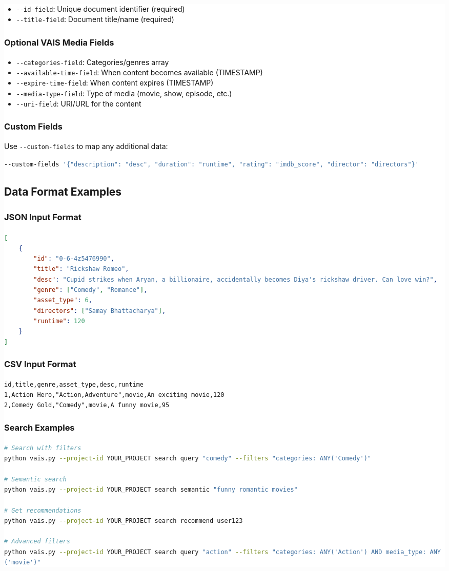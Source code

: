 - `--id-field`: Unique document identifier (required)
- `--title-field`: Document title/name (required)

### Optional VAIS Media Fields

- `--categories-field`: Categories/genres array
- `--available-time-field`: When content becomes available (TIMESTAMP)
- `--expire-time-field`: When content expires (TIMESTAMP)
- `--media-type-field`: Type of media (movie, show, episode, etc.)
- `--uri-field`: URI/URL for the content

### Custom Fields

Use `--custom-fields` to map any additional data:

```bash
--custom-fields '{"description": "desc", "duration": "runtime", "rating": "imdb_score", "director": "directors"}'
```

## Data Format Examples

### JSON Input Format

```json
[
	{
		"id": "0-6-4z5476990",
		"title": "Rickshaw Romeo",
		"desc": "Cupid strikes when Aryan, a billionaire, accidentally becomes Diya's rickshaw driver. Can love win?",
		"genre": ["Comedy", "Romance"],
		"asset_type": 6,
		"directors": ["Samay Bhattacharya"],
		"runtime": 120
	}
]
```

### CSV Input Format

```csv
id,title,genre,asset_type,desc,runtime
1,Action Hero,"Action,Adventure",movie,An exciting movie,120
2,Comedy Gold,"Comedy",movie,A funny movie,95
```

### Search Examples

```bash
# Search with filters
python vais.py --project-id YOUR_PROJECT search query "comedy" --filters "categories: ANY('Comedy')"

# Semantic search
python vais.py --project-id YOUR_PROJECT search semantic "funny romantic movies"

# Get recommendations
python vais.py --project-id YOUR_PROJECT search recommend user123

# Advanced filters
python vais.py --project-id YOUR_PROJECT search query "action" --filters "categories: ANY('Action') AND media_type: ANY('movie')"
```
